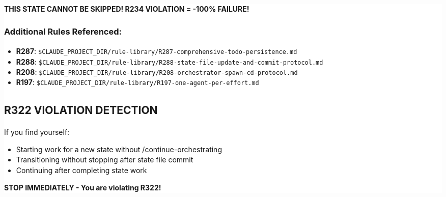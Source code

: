 **THIS STATE CANNOT BE SKIPPED! R234 VIOLATION = -100% FAILURE!**

### Additional Rules Referenced:
- **R287**: `$CLAUDE_PROJECT_DIR/rule-library/R287-comprehensive-todo-persistence.md`
- **R288**: `$CLAUDE_PROJECT_DIR/rule-library/R288-state-file-update-and-commit-protocol.md`
- **R208**: `$CLAUDE_PROJECT_DIR/rule-library/R208-orchestrator-spawn-cd-protocol.md`
- **R197**: `$CLAUDE_PROJECT_DIR/rule-library/R197-one-agent-per-effort.md`

## R322 VIOLATION DETECTION

If you find yourself:
- Starting work for a new state without /continue-orchestrating
- Transitioning without stopping after state file commit
- Continuing after completing state work

**STOP IMMEDIATELY - You are violating R322!**
